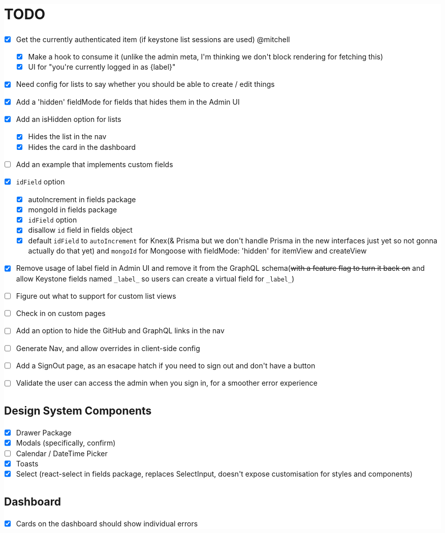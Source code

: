 # TODO

- [x] Get the currently authenticated item (if keystone list sessions are used) @mitchell
  - [x] Make a hook to consume it (unlike the admin meta, I'm thinking we don't block rendering for fetching this)
  - [x] UI for "you're currently logged in as {label}"

- [x] Need config for lists to say whether you should be able to create / edit things

- [x] Add a 'hidden' fieldMode for fields that hides them in the Admin UI

- [x] Add an isHidden option for lists
  - [x] Hides the list in the nav
  - [x] Hides the card in the dashboard

- [ ] Add an example that implements custom fields

- [x] `idField` option
  - [x] autoIncrement in fields package
  - [x] mongoId in fields package
  - [x] `idField` option
  - [x] disallow `id` field in fields object
  - [x] default `idField` to `autoIncrement` for Knex(& Prisma but we don't handle Prisma in the new interfaces just yet so not gonna actually do that yet) and `mongoId` for Mongoose with fieldMode: 'hidden' for itemView and createView

- [x] Remove usage of label field in Admin UI and remove it from the GraphQL schema(~~with a feature flag to turn it back on~~ and allow Keystone fields named `_label_` so users can create a virtual field for `_label_`)

- [ ] Figure out what to support for custom list views

- [ ] Check in on custom pages

- [ ] Add an option to hide the GitHub and GraphQL links in the nav

- [ ] Generate Nav, and allow overrides in client-side config

- [ ] Add a SignOut page, as an esacape hatch if you need to sign out and don't have a button

- [ ] Validate the user can access the admin when you sign in, for a smoother error experience

## Design System Components

- [x] Drawer Package
- [x] Modals (specifically, confirm)
- [ ] Calendar / DateTime Picker
- [x] Toasts
- [x] Select (react-select in fields package, replaces SelectInput, doesn't expose customisation for styles and components)

## Dashboard

- [x] Cards on the dashboard should show individual errors
